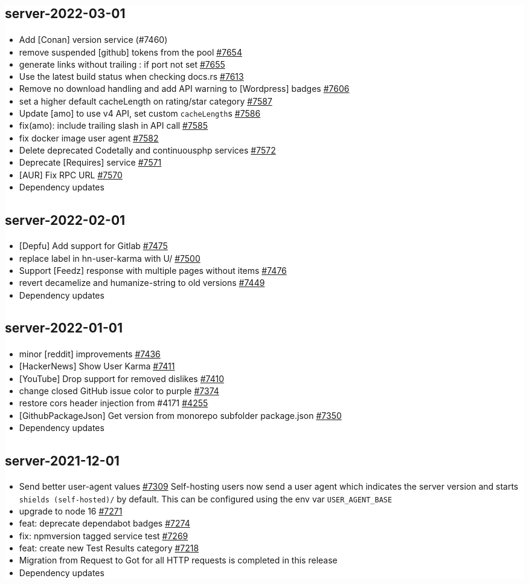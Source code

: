## server-2022-03-01

- Add [Conan] version service (#7460)
- remove suspended [github] tokens from the pool [#7654](https://github.com/badges/shields/issues/7654)
- generate links without trailing : if port not set [#7655](https://github.com/badges/shields/issues/7655)
- Use the latest build status when checking docs.rs [#7613](https://github.com/badges/shields/issues/7613)
- Remove no download handling and add API warning to [Wordpress] badges [#7606](https://github.com/badges/shields/issues/7606)
- set a higher default cacheLength on rating/star category [#7587](https://github.com/badges/shields/issues/7587)
- Update [amo] to use v4 API, set custom `cacheLength`s [#7586](https://github.com/badges/shields/issues/7586)
- fix(amo): include trailing slash in API call [#7585](https://github.com/badges/shields/issues/7585)
- fix docker image user agent [#7582](https://github.com/badges/shields/issues/7582)
- Delete deprecated Codetally and continuousphp services [#7572](https://github.com/badges/shields/issues/7572)
- Deprecate [Requires] service [#7571](https://github.com/badges/shields/issues/7571)
- [AUR] Fix RPC URL [#7570](https://github.com/badges/shields/issues/7570)
- Dependency updates

## server-2022-02-01

- [Depfu] Add support for Gitlab [#7475](https://github.com/badges/shields/issues/7475)
- replace label in hn-user-karma with U/ [#7500](https://github.com/badges/shields/issues/7500)
- Support [Feedz] response with multiple pages without items [#7476](https://github.com/badges/shields/issues/7476)
- revert decamelize and humanize-string to old versions [#7449](https://github.com/badges/shields/issues/7449)
- Dependency updates

## server-2022-01-01

- minor [reddit] improvements [#7436](https://github.com/badges/shields/issues/7436)
- [HackerNews] Show User Karma [#7411](https://github.com/badges/shields/issues/7411)
- [YouTube] Drop support for removed dislikes [#7410](https://github.com/badges/shields/issues/7410)
- change closed GitHub issue color to purple [#7374](https://github.com/badges/shields/issues/7374)
- restore cors header injection from #4171 [#4255](https://github.com/badges/shields/issues/4255)
- [GithubPackageJson] Get version from monorepo subfolder package.json [#7350](https://github.com/badges/shields/issues/7350)
- Dependency updates

## server-2021-12-01

- Send better user-agent values [#7309](https://github.com/badges/shields/issues/7309)
  Self-hosting users now send a user agent which indicates the server version and starts `shields (self-hosted)/` by default.
  This can be configured using the env var `USER_AGENT_BASE`
- upgrade to node 16 [#7271](https://github.com/badges/shields/issues/7271)
- feat: deprecate dependabot badges [#7274](https://github.com/badges/shields/issues/7274)
- fix: npmversion tagged service test [#7269](https://github.com/badges/shields/issues/7269)
- feat: create new Test Results category [#7218](https://github.com/badges/shields/issues/7218)
- Migration from Request to Got for all HTTP requests is completed in this release
- Dependency updates
